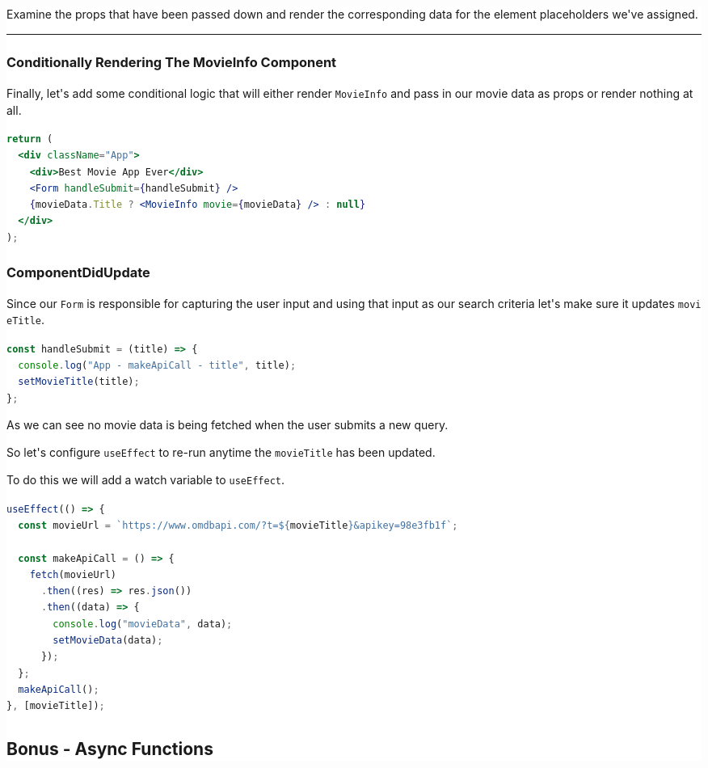 Examine the props that have been passed down and render the corresponding data for the element placeholders we've assigned.

---

### Conditionally Rendering The MovieInfo Component

Finally, let's add some conditional logic that will either render `MovieInfo` and pass in our movie data as props or render nothing at all.

```jsx title="App.js" {5}
return (
  <div className="App">
    <div>Best Movie App Ever</div>
    <Form handleSubmit={handleSubmit} />
    {movieData.Title ? <MovieInfo movie={movieData} /> : null}
  </div>
);
```

### ComponentDidUpdate

Since our `Form` is responsible for capturing the user input and using that input as our search criteria let's make sure it updates `movieTitle`.

```jsx title="App.js" {3}
const handleSubmit = (title) => {
  console.log("App - makeApiCall - title", title);
  setMovieTitle(title);
};
```

As we can see no movie data is being fetched when the user submits a new query.

So let's configure `useEffect` to re-run anytime the `movieTitle` has been updated.

To do this we will add a watch variable to `useEffect`.

```jsx title="App.js"
useEffect(() => {
  const movieUrl = `https://www.omdbapi.com/?t=${movieTitle}&apikey=98e3fb1f`;

  const makeApiCall = () => {
    fetch(movieUrl)
      .then((res) => res.json())
      .then((data) => {
        console.log("movieData", data);
        setMovieData(data);
      });
  };
  makeApiCall();
}, [movieTitle]);
```

## Bonus - Async Functions
